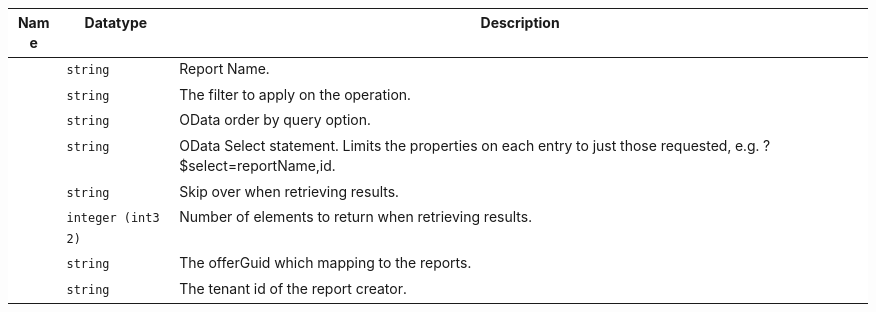 <table>
<thead>
    <tr>
    <th>Name</th>
    <th>Datatype</th>
    <th>Description</th>
    </tr>
</thead>
<tbody>
<tr id="parameter-reportName">
    <td><CopyableCode code="reportName" /></td>
    <td><code>string</code></td>
    <td>Report Name.</td>
</tr>
<tr id="parameter-$filter">
    <td><CopyableCode code="$filter" /></td>
    <td><code>string</code></td>
    <td>The filter to apply on the operation.</td>
</tr>
<tr id="parameter-$orderby">
    <td><CopyableCode code="$orderby" /></td>
    <td><code>string</code></td>
    <td>OData order by query option.</td>
</tr>
<tr id="parameter-$select">
    <td><CopyableCode code="$select" /></td>
    <td><code>string</code></td>
    <td>OData Select statement. Limits the properties on each entry to just those requested, e.g. ?$select=reportName,id.</td>
</tr>
<tr id="parameter-$skipToken">
    <td><CopyableCode code="$skipToken" /></td>
    <td><code>string</code></td>
    <td>Skip over when retrieving results.</td>
</tr>
<tr id="parameter-$top">
    <td><CopyableCode code="$top" /></td>
    <td><code>integer (int32)</code></td>
    <td>Number of elements to return when retrieving results.</td>
</tr>
<tr id="parameter-offerGuid">
    <td><CopyableCode code="offerGuid" /></td>
    <td><code>string</code></td>
    <td>The offerGuid which mapping to the reports.</td>
</tr>
<tr id="parameter-reportCreatorTenantId">
    <td><CopyableCode code="reportCreatorTenantId" /></td>
    <td><code>string</code></td>
    <td>The tenant id of the report creator.</td>
</tr>
</tbody>
</table>
